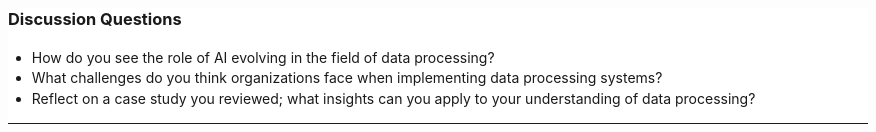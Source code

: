 ### Discussion Questions
- How do you see the role of AI evolving in the field of data processing?
- What challenges do you think organizations face when implementing data processing systems?
- Reflect on a case study you reviewed; what insights can you apply to your understanding of data processing?

---

